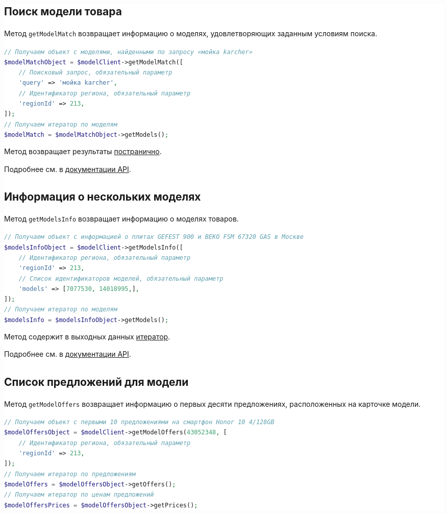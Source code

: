 ## Поиск модели товара

Метод `getModelMatch` возвращает информацию о моделях, удовлетворяющих заданным условиям поиска.

```php
// Получаем объект с моделями, найденными по запросу «мойка karcher» 
$modelMatchObject = $modelClient->getModelMatch([
    // Поисковый запрос, обязательный параметр
    'query' => 'мойка karcher',
    // Идентификатор региона, обязательный параметр
    'regionId' => 213,  
]);
// Получаем итератор по моделям
$modelMatch = $modelMatchObject->getModels();
```

Метод возвращает результаты [постранично](Основные-понятия#Постраничный-возврат).

Подробнее см. в [документации API](https://tech.yandex.ru/market/partner/doc/dg/reference/post-models-docpage/).

## Информация о нескольких моделях

Метод `getModelsInfo` возвращает информацию о моделях товаров.

```php
// Получаем объект с информацией о плитах GEFEST 900 и BEKO FSM 67320 GAS в Москве
$modelsInfoObject = $modelClient->getModelsInfo([
    // Идентификатор региона, обязательный параметр
    'regionId' => 213,
    // Список идентификаторов моделей, обязательный параметр    
    'models' => [7077530, 14018995,],    
]);
// Получаем итератор по моделям
$modelsInfo = $modelsInfoObject->getModels();
```

Метод содержит в выходных данных [итератор](Основные-понятия#Итераторы).

Подробнее см. в [документации API](https://tech.yandex.ru/market/partner/doc/dg/reference/post-models-docpage/).

## Список предложений для модели

Метод `getModelOffers` возвращает информацию о первых десяти предложениях, расположенных на карточке модели.

```php
// Получаем объект с первыми 10 предложениями на смартфон Honor 10 4/128GB
$modelOffersObject = $modelClient->getModelOffers(43052348, [
    // Идентификатор региона, обязательный параметр
    'regionId' => 213,
]);
// Получаем итератор по предложениям
$modelOffers = $modelOffersObject->getOffers();
// Получаем итератор по ценам предложений
$modelOffersPrices = $modelOffersObject->getPrices();
```
